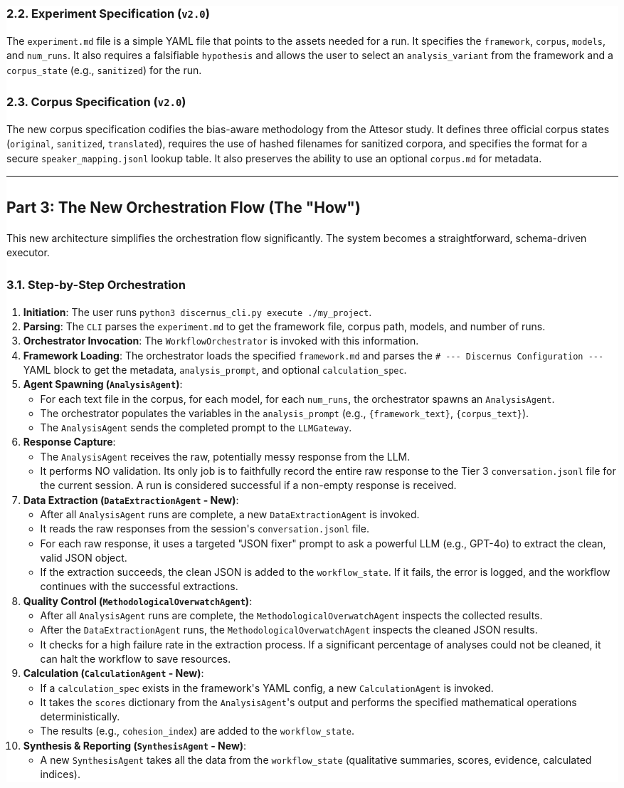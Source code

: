 ### 2.2. Experiment Specification (`v2.0`)

The `experiment.md` file is a simple YAML file that points to the assets needed for a run. It specifies the `framework`, `corpus`, `models`, and `num_runs`. It also requires a falsifiable `hypothesis` and allows the user to select an `analysis_variant` from the framework and a `corpus_state` (e.g., `sanitized`) for the run.

### 2.3. Corpus Specification (`v2.0`)

The new corpus specification codifies the bias-aware methodology from the Attesor study. It defines three official corpus states (`original`, `sanitized`, `translated`), requires the use of hashed filenames for sanitized corpora, and specifies the format for a secure `speaker_mapping.jsonl` lookup table. It also preserves the ability to use an optional `corpus.md` for metadata.

---

## Part 3: The New Orchestration Flow (The "How")

This new architecture simplifies the orchestration flow significantly. The system becomes a straightforward, schema-driven executor.

### 3.1. Step-by-Step Orchestration

1.  **Initiation**: The user runs `python3 discernus_cli.py execute ./my_project`.
2.  **Parsing**: The `CLI` parses the `experiment.md` to get the framework file, corpus path, models, and number of runs.
3.  **Orchestrator Invocation**: The `WorkflowOrchestrator` is invoked with this information.
4.  **Framework Loading**: The orchestrator loads the specified `framework.md` and parses the `# --- Discernus Configuration ---` YAML block to get the metadata, `analysis_prompt`, and optional `calculation_spec`.
5.  **Agent Spawning (`AnalysisAgent`)**:
    *   For each text file in the corpus, for each model, for each `num_runs`, the orchestrator spawns an `AnalysisAgent`.
    *   The orchestrator populates the variables in the `analysis_prompt` (e.g., `{framework_text}`, `{corpus_text}`).
    *   The `AnalysisAgent` sends the completed prompt to the `LLMGateway`.
6.  **Response Capture**:
    *   The `AnalysisAgent` receives the raw, potentially messy response from the LLM.
    *   It performs NO validation. Its only job is to faithfully record the entire raw response to the Tier 3 `conversation.jsonl` file for the current session. A run is considered successful if a non-empty response is received.
7.  **Data Extraction (`DataExtractionAgent` - New)**:
    *   After all `AnalysisAgent` runs are complete, a new `DataExtractionAgent` is invoked.
    *   It reads the raw responses from the session's `conversation.jsonl` file.
    *   For each raw response, it uses a targeted "JSON fixer" prompt to ask a powerful LLM (e.g., GPT-4o) to extract the clean, valid JSON object.
    *   If the extraction succeeds, the clean JSON is added to the `workflow_state`. If it fails, the error is logged, and the workflow continues with the successful extractions.
8.  **Quality Control (`MethodologicalOverwatchAgent`)**:
    *   After all `AnalysisAgent` runs are complete, the `MethodologicalOverwatchAgent` inspects the collected results.
    *   After the `DataExtractionAgent` runs, the `MethodologicalOverwatchAgent` inspects the cleaned JSON results.
    *   It checks for a high failure rate in the extraction process. If a significant percentage of analyses could not be cleaned, it can halt the workflow to save resources.
9.  **Calculation (`CalculationAgent` - New)**:
    *   If a `calculation_spec` exists in the framework's YAML config, a new `CalculationAgent` is invoked.
    *   It takes the `scores` dictionary from the `AnalysisAgent`'s output and performs the specified mathematical operations deterministically.
    *   The results (e.g., `cohesion_index`) are added to the `workflow_state`.
10. **Synthesis & Reporting (`SynthesisAgent` - New)**:
    *   A new `SynthesisAgent` takes all the data from the `workflow_state` (qualitative summaries, scores, evidence, calculated indices).